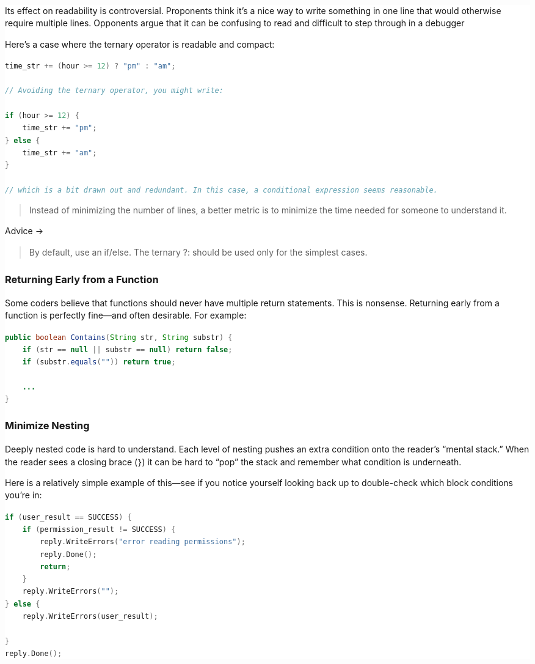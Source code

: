 Its effect on readability is controversial. Proponents think it’s a nice way to write something in one line that would otherwise require multiple lines. Opponents argue that it can be confusing to read and difficult to step through in a debugger

Here’s a case where the ternary operator is readable and compact:

```c
time_str += (hour >= 12) ? "pm" : "am";

// Avoiding the ternary operator, you might write:

if (hour >= 12) {
    time_str += "pm";
} else {
    time_str += "am";
}

// which is a bit drawn out and redundant. In this case, a conditional expression seems reasonable.
```

> Instead of minimizing the number of lines, a better metric is to minimize the time needed for someone to understand it.

Advice →

> By default, use an if/else. The ternary ?: should be used only for the simplest cases.

### Returning Early from a Function

Some coders believe that functions should never have multiple return statements. This is nonsense. Returning early from a function is perfectly fine—and often desirable. For example:

```java
public boolean Contains(String str, String substr) {
    if (str == null || substr == null) return false;
    if (substr.equals("")) return true;

    ...
}
```

### Minimize Nesting

Deeply nested code is hard to understand. Each level of nesting pushes an extra condition onto the reader’s “mental stack.” When the reader sees a closing brace (`}`) it can be hard to “pop” the stack and remember what condition is underneath.

Here is a relatively simple example of this—see if you notice yourself looking back up to double-check which block conditions you’re in:

```c
if (user_result == SUCCESS) {
    if (permission_result != SUCCESS) {
        reply.WriteErrors("error reading permissions");
        reply.Done();
        return;
    }
    reply.WriteErrors("");
} else {
    reply.WriteErrors(user_result);

}
reply.Done();
```
